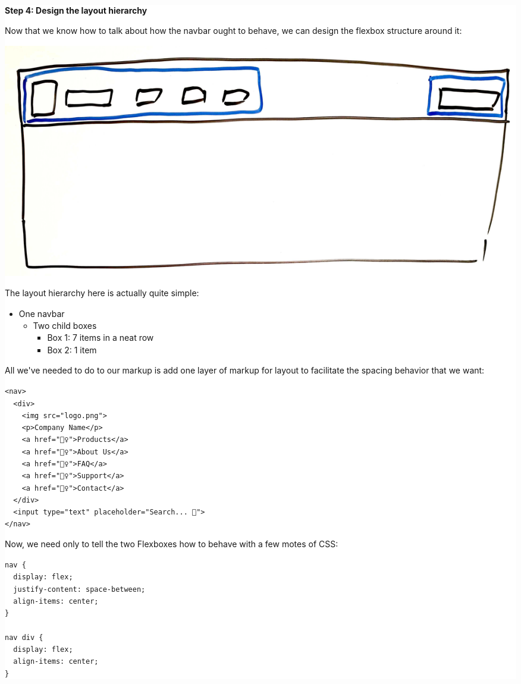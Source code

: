**Step 4: Design the layout hierarchy**

Now that we know how to talk about how the navbar ought to behave, we can design the flexbox structure around it:

![Navbar - Flexbox design](readme-images/navbar-boxes.jpg)

The layout hierarchy here is actually quite simple:

* One navbar
  - Two child boxes
    * Box 1: 7 items in a neat row
    * Box 2: 1 item

All we've needed to do to our markup is add one layer of markup for layout to facilitate the spacing behavior that we want:

```
<nav>
  <div>
    <img src="logo.png">
    <p>Company Name</p>
    <a href="🤷‍♀️">Products</a>
    <a href="🤷‍♀️">About Us</a>
    <a href="🤷‍♀️">FAQ</a>
    <a href="🤷‍♀️">Support</a>
    <a href="🤷‍♀️">Contact</a>
  </div>
  <input type="text" placeholder="Search... 🔎">
</nav>
```

Now, we need only to tell the two Flexboxes how to behave with a few motes of CSS:

```
nav {
  display: flex;
  justify-content: space-between;
  align-items: center;
}

nav div {
  display: flex;
  align-items: center;
}
```
